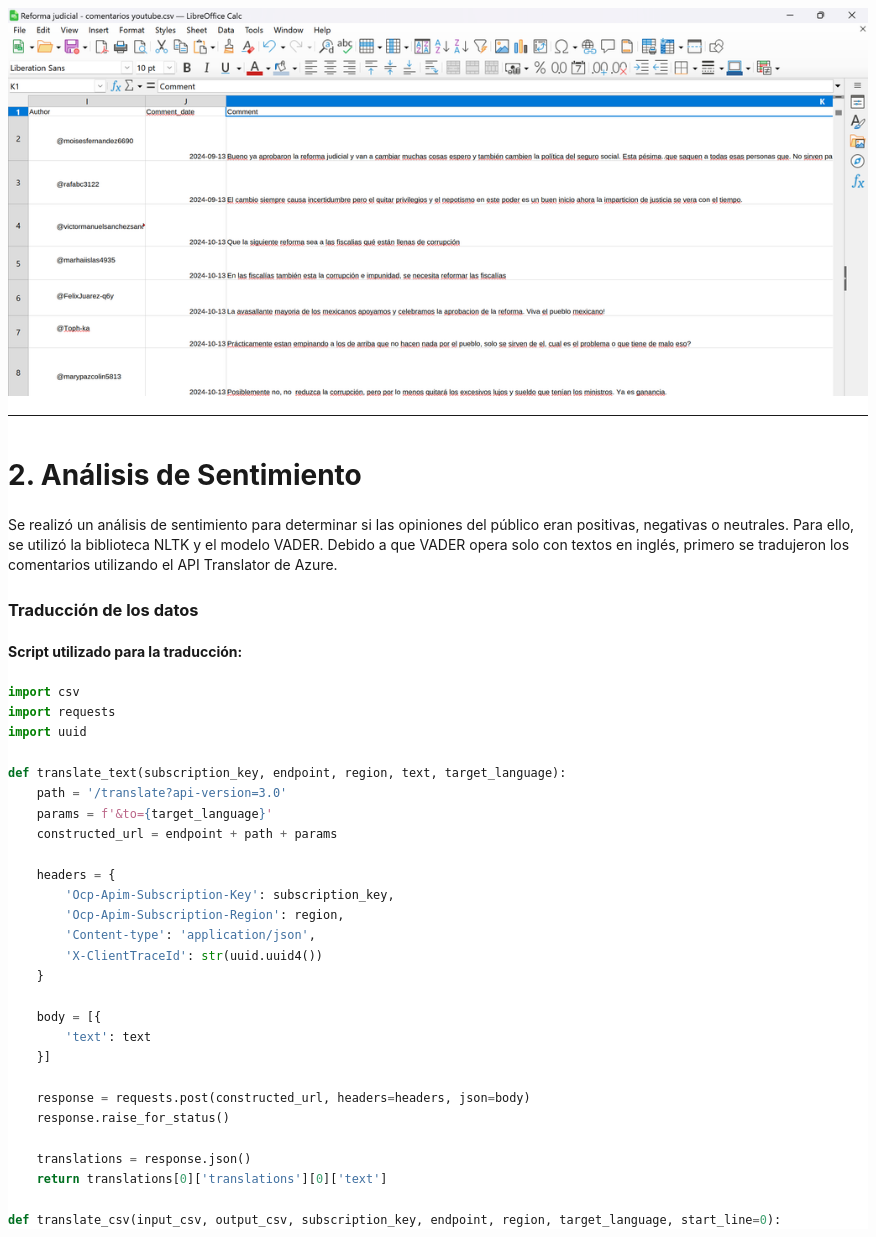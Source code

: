 ![Información YouTube](Youtube.png)

---

# 2. Análisis de Sentimiento
Se realizó un análisis de sentimiento para determinar si las opiniones del público eran positivas, negativas o neutrales. Para ello, se utilizó la biblioteca NLTK y el modelo VADER. Debido a que VADER opera solo con textos en inglés, primero se tradujeron los comentarios utilizando el API Translator de Azure.

### Traducción de los datos
#### Script utilizado para la traducción:
```python
import csv
import requests
import uuid

def translate_text(subscription_key, endpoint, region, text, target_language):
    path = '/translate?api-version=3.0'
    params = f'&to={target_language}'
    constructed_url = endpoint + path + params

    headers = {
        'Ocp-Apim-Subscription-Key': subscription_key,
        'Ocp-Apim-Subscription-Region': region,
        'Content-type': 'application/json',
        'X-ClientTraceId': str(uuid.uuid4())
    }

    body = [{
        'text': text
    }]

    response = requests.post(constructed_url, headers=headers, json=body)
    response.raise_for_status()

    translations = response.json()
    return translations[0]['translations'][0]['text']

def translate_csv(input_csv, output_csv, subscription_key, endpoint, region, target_language, start_line=0):
```